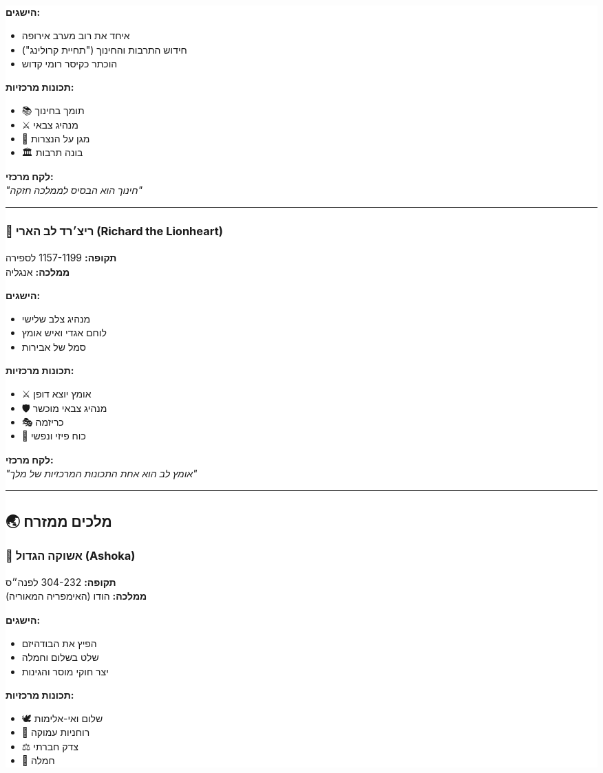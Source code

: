 **הישגים:**
- איחד את רוב מערב אירופה
- חידוש התרבות והחינוך ("תחיית קרולינג")
- הוכתר כקיסר רומי קדוש

**תכונות מרכזיות:**
- 📚 תומך בחינוך
- ⚔️ מנהיג צבאי
- 🕎 מגן על הנצרות
- 🏛️ בונה תרבות

**לקח מרכזי:**  
_"חינוך הוא הבסיס לממלכה חזקה"_

---

### 👑 ריצ׳רד לב הארי (Richard the Lionheart)

**תקופה:** 1157-1199 לספירה  
**ממלכה:** אנגליה

**הישגים:**
- מנהיג צלב שלישי
- לוחם אגדי ואיש אומץ
- סמל של אבירות

**תכונות מרכזיות:**
- ⚔️ אומץ יוצא דופן
- 🛡️ מנהיג צבאי מוכשר
- 🎭 כריזמה
- 💪 כוח פיזי ונפשי

**לקח מרכזי:**  
_"אומץ לב הוא אחת התכונות המרכזיות של מלך"_

---

## 🌏 מלכים ממזרח

### 👑 אשוקה הגדול (Ashoka)

**תקופה:** 304-232 לפנה״ס  
**ממלכה:** הודו (האימפריה המאוריה)

**הישגים:**
- הפיץ את הבודהיזם
- שלט בשלום וחמלה
- יצר חוקי מוסר והגינות

**תכונות מרכזיות:**
- 🕊️ שלום ואי-אלימות
- 🙏 רוחניות עמוקה
- ⚖️ צדק חברתי
- 💖 חמלה

